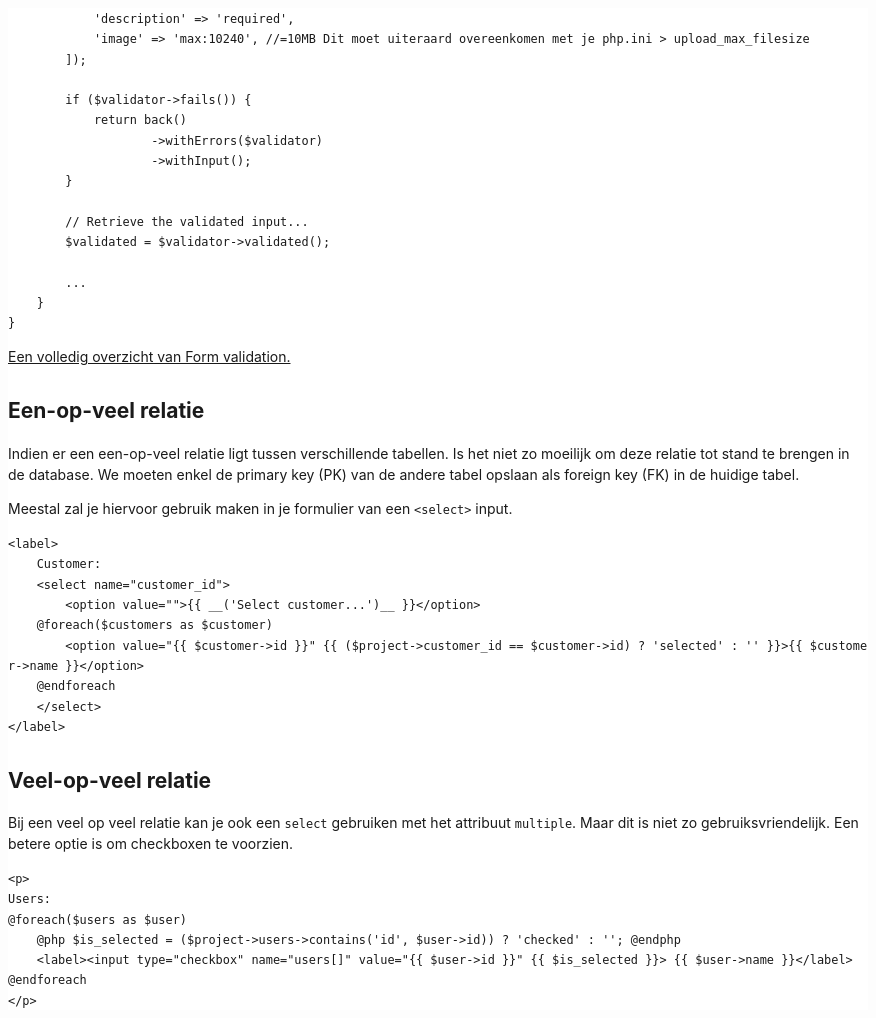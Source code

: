 ```
            'description' => 'required',
            'image' => 'max:10240', //=10MB Dit moet uiteraard overeenkomen met je php.ini > upload_max_filesize
        ]);
 
        if ($validator->fails()) {
            return back()
                    ->withErrors($validator)
                    ->withInput();
        }
 
        // Retrieve the validated input...
        $validated = $validator->validated();
 
        ...
    }
}
```

[Een volledig overzicht van Form validation.](https://laravel.com/docs/9.x/validation)

## Een-op-veel relatie

Indien er een een-op-veel relatie ligt tussen verschillende tabellen. Is het niet zo moeilijk om deze relatie tot stand te brengen in de database. We moeten enkel de primary key (PK) van de andere tabel opslaan als foreign key (FK) in de huidige tabel.

Meestal zal je hiervoor gebruik maken in je formulier van een `<select>` input.

```
<label>    
    Customer:
    <select name="customer_id">
        <option value="">{{ __('Select customer...')__ }}</option>
    @foreach($customers as $customer)
        <option value="{{ $customer->id }}" {{ ($project->customer_id == $customer->id) ? 'selected' : '' }}>{{ $customer->name }}</option>
    @endforeach
    </select>
</label>
```

## Veel-op-veel relatie

Bij een veel op veel relatie kan je ook een `select` gebruiken met het attribuut `multiple`. Maar dit is niet zo gebruiksvriendelijk. Een betere optie is om checkboxen te voorzien. 

```
<p>
Users:
@foreach($users as $user)
    @php $is_selected = ($project->users->contains('id', $user->id)) ? 'checked' : ''; @endphp
    <label><input type="checkbox" name="users[]" value="{{ $user->id }}" {{ $is_selected }}> {{ $user->name }}</label>
@endforeach
</p>
```
